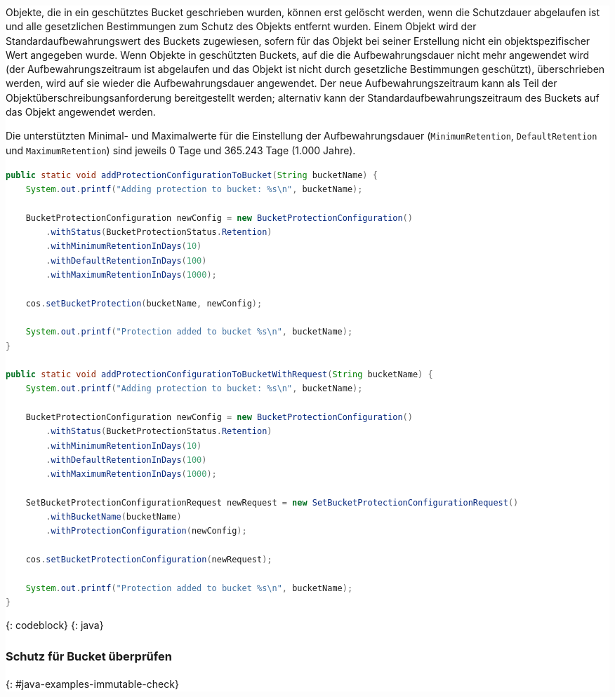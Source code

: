Objekte, die in ein geschütztes Bucket geschrieben wurden, können erst gelöscht werden, wenn die Schutzdauer abgelaufen ist und alle gesetzlichen Bestimmungen zum Schutz des Objekts entfernt wurden. Einem Objekt wird der Standardaufbewahrungswert des Buckets zugewiesen, sofern für das Objekt bei seiner Erstellung nicht ein objektspezifischer Wert angegeben wurde. Wenn Objekte in geschützten Buckets, auf die die Aufbewahrungsdauer nicht mehr angewendet wird (der Aufbewahrungszeitraum ist abgelaufen und das Objekt ist nicht durch gesetzliche Bestimmungen geschützt), überschrieben werden, wird auf sie wieder die Aufbewahrungsdauer angewendet. Der neue Aufbewahrungszeitraum kann als Teil der Objektüberschreibungsanforderung bereitgestellt werden; alternativ kann der Standardaufbewahrungszeitraum des Buckets auf das Objekt angewendet werden. 

Die unterstützten Minimal- und Maximalwerte für die Einstellung der Aufbewahrungsdauer (`MinimumRetention`, `DefaultRetention` und `MaximumRetention`) sind jeweils 0 Tage und 365.243 Tage (1.000 Jahre). 

```java
public static void addProtectionConfigurationToBucket(String bucketName) {
    System.out.printf("Adding protection to bucket: %s\n", bucketName);

    BucketProtectionConfiguration newConfig = new BucketProtectionConfiguration()
        .withStatus(BucketProtectionStatus.Retention)
        .withMinimumRetentionInDays(10)
        .withDefaultRetentionInDays(100)
        .withMaximumRetentionInDays(1000);

    cos.setBucketProtection(bucketName, newConfig);

    System.out.printf("Protection added to bucket %s\n", bucketName);
}

public static void addProtectionConfigurationToBucketWithRequest(String bucketName) {
    System.out.printf("Adding protection to bucket: %s\n", bucketName);

    BucketProtectionConfiguration newConfig = new BucketProtectionConfiguration()
        .withStatus(BucketProtectionStatus.Retention)
        .withMinimumRetentionInDays(10)
        .withDefaultRetentionInDays(100)
        .withMaximumRetentionInDays(1000);

    SetBucketProtectionConfigurationRequest newRequest = new SetBucketProtectionConfigurationRequest()
        .withBucketName(bucketName)
        .withProtectionConfiguration(newConfig);

    cos.setBucketProtectionConfiguration(newRequest);

    System.out.printf("Protection added to bucket %s\n", bucketName);
}
```
{: codeblock}
{: java}

### Schutz für Bucket überprüfen
{: #java-examples-immutable-check}
